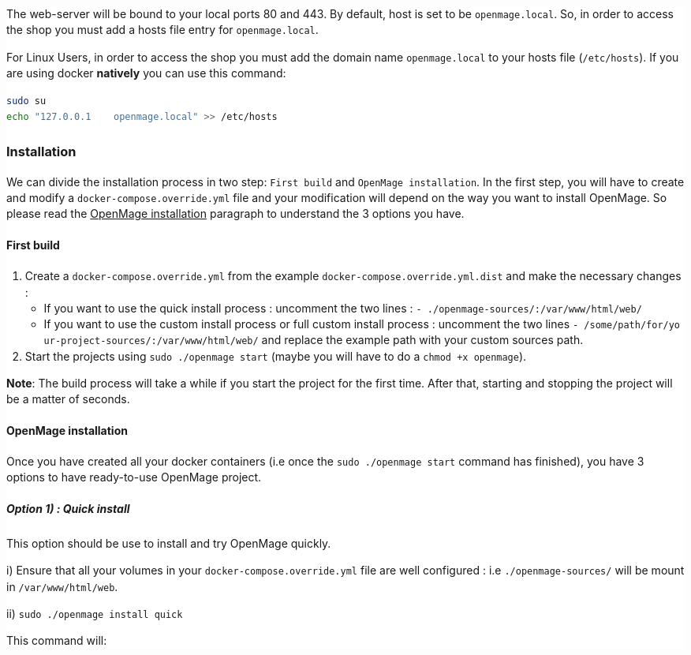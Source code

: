 The web-server will be bound to your local ports 80 and 443. By default, host is set to be `openmage.local`. 
So, in order to access the shop you must add a hosts file entry for `openmage.local`.

For Linux Users, in order to access the shop you must add the domain name `openmage.local` to your hosts file (`/etc/hosts`).
If you are using docker **natively** you can use this command:

```bash
sudo su
echo "127.0.0.1    openmage.local" >> /etc/hosts
```
 

### Installation

We can divide the installation process in two step: `First build` and `OpenMage installation`. In the first step, you will have
to create and modify a `docker-compose.override.yml` file and your modification will depend on the way you want to install OpenMage. 
So please read the [OpenMage installation](#openmage-installation) paragraph to understand the 3 options you have.

#### First build


1. Create a  `docker-compose.override.yml` from the example `docker-compose.override.yml.dist` and make the necessary changes :
   - If you want to use the quick install process : uncomment the two lines : `- ./openmage-sources/:/var/www/html/web/`
   - If you want to use the custom install process or full custom install process : uncomment the two lines `- /some/path/for/your-project-sources/:/var/www/html/web/`
   and replace the example path with your custom sources path.
2. Start the projects using `sudo ./openmage start` (maybe you will have to do a `chmod +x openmage`).


**Note**: The build process will take a while if you start the project for the first time. After that, starting and stopping the project will be a matter of seconds.

#### OpenMage installation

Once you have created all your docker containers (i.e once the `sudo ./openmage start` command has finished), you have 3 options 
to have ready-to-use OpenMage project.

##### Option 1) : Quick install

This option should be use to install and try OpenMage quickly.

i) Ensure that all your volumes in your `docker-compose.override.yml` file are well configured : i.e `./openmage-sources/` 
will be mount in `/var/www/html/web`.

ii) `sudo ./openmage install quick`

This command will:
